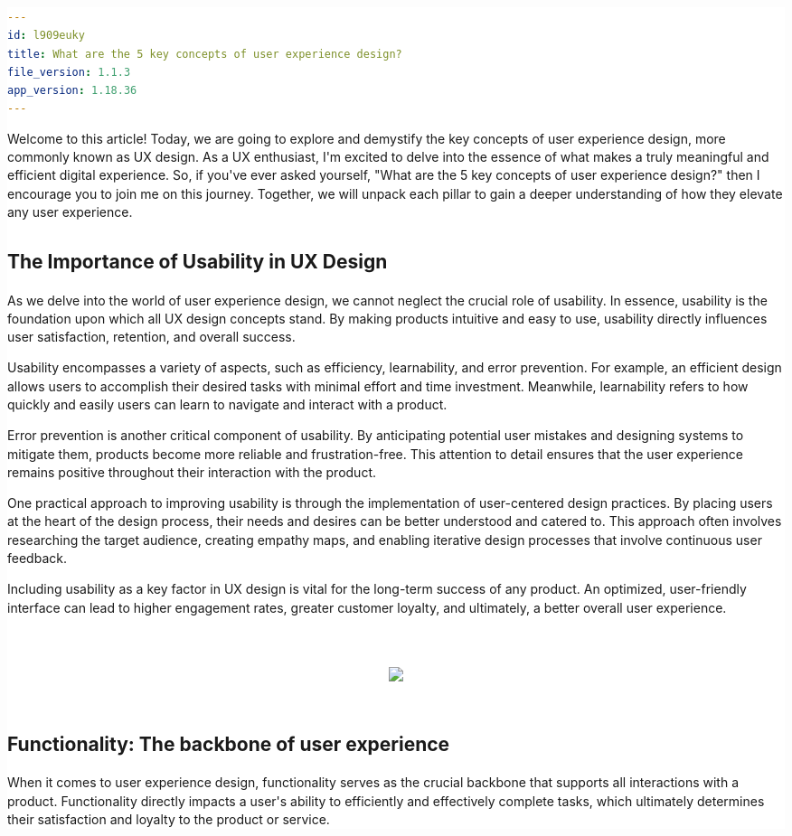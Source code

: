 ```yaml
---
id: l909euky
title: What are the 5 key concepts of user experience design?
file_version: 1.1.3
app_version: 1.18.36
---
```


Welcome to this article! Today, we are going to explore and demystify the key concepts of user experience design, more commonly known as UX design. As a UX enthusiast, I'm excited to delve into the essence of what makes a truly meaningful and efficient digital experience. So, if you've ever asked yourself, "What are the 5 key concepts of user experience design?" then I encourage you to join me on this journey. Together, we will unpack each pillar to gain a deeper understanding of how they elevate any user experience.

## **The Importance of Usability in UX Design**

As we delve into the world of user experience design, we cannot neglect the crucial role of usability. In essence, usability is the foundation upon which all UX design concepts stand. By making products intuitive and easy to use, usability directly influences user satisfaction, retention, and overall success.

Usability encompasses a variety of aspects, such as efficiency, learnability, and error prevention. For example, an efficient design allows users to accomplish their desired tasks with minimal effort and time investment. Meanwhile, learnability refers to how quickly and easily users can learn to navigate and interact with a product.

Error prevention is another critical component of usability. By anticipating potential user mistakes and designing systems to mitigate them, products become more reliable and frustration-free. This attention to detail ensures that the user experience remains positive throughout their interaction with the product.

One practical approach to improving usability is through the implementation of user-centered design practices. By placing users at the heart of the design process, their needs and desires can be better understood and catered to. This approach often involves researching the target audience, creating empathy maps, and enabling iterative design processes that involve continuous user feedback.

Including usability as a key factor in UX design is vital for the long-term success of any product. An optimized, user-friendly interface can lead to higher engagement rates, greater customer loyalty, and ultimately, a better overall user experience.

<br/>

<br/>

<div align="center"><img src="https://firebasestorage.googleapis.com/v0/b/swimmio-content/o/repositories%2FZ2l0aHViJTNBJTNBcGVhY29jay1ibG9ncyUzQSUzQVBlYWNvY2stSW5kaWE%3D%2F243124fd-4be3-4701-9724-3cb53baf1bd6.png?alt=media&token=08c42b7e-04c8-48cc-ba1d-f84cdd672d66" style="width:'100%'"/></div>

<br/>

## **Functionality: The backbone of user experience**

When it comes to user experience design, functionality serves as the crucial backbone that supports all interactions with a product. Functionality directly impacts a user's ability to efficiently and effectively complete tasks, which ultimately determines their satisfaction and loyalty to the product or service.
